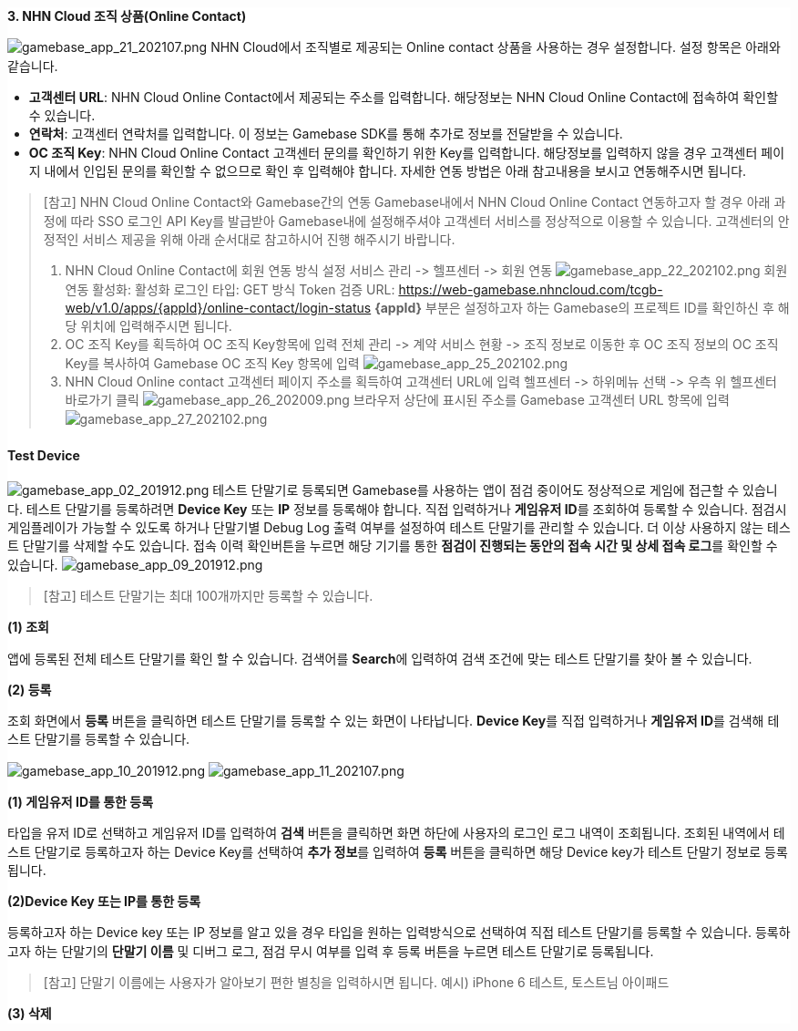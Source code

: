 **3. NHN Cloud 조직 상품(Online Contact)**

![gamebase\_app\_21\_202107.png](https://static.toastoven.net/prod\_gamebase/Operators\_Guide/gamebase\_app\_21\_202107.png) NHN Cloud에서 조직별로 제공되는 Online contact 상품을 사용하는 경우 설정합니다. 설정 항목은 아래와 같습니다.

* **고객센터 URL**: NHN Cloud Online Contact에서 제공되는 주소를 입력합니다. 해당정보는 NHN Cloud Online Contact에 접속하여 확인할 수 있습니다.
* **연락처**: 고객센터 연락처를 입력합니다. 이 정보는 Gamebase SDK를 통해 추가로 정보를 전달받을 수 있습니다.
* **OC 조직 Key**: NHN Cloud Online Contact 고객센터 문의를 확인하기 위한 Key를 입력합니다. 해당정보를 입력하지 않을 경우 고객센터 페이지 내에서 인입된 문의를 확인할 수 없으므로 확인 후 입력해야 합니다. 자세한 연동 방법은 아래 참고내용을 보시고 연동해주시면 됩니다.

> \[참고] NHN Cloud Online Contact와 Gamebase간의 연동 Gamebase내에서 NHN Cloud Online Contact 연동하고자 할 경우 아래 과정에 따라 SSO 로그인 API Key를 발급받아 Gamebase내에 설정해주셔야 고객센터 서비스를 정상적으로 이용할 수 있습니다. 고객센터의 안정적인 서비스 제공을 위해 아래 순서대로 참고하시어 진행 해주시기 바랍니다.
>
> 1. NHN Cloud Online Contact에 회원 연동 방식 설정 서비스 관리 -> 헬프센터 -> 회원 연동 ![gamebase\_app\_22\_202102.png](https://static.toastoven.net/prod\_gamebase/Operators\_Guide/gamebase\_app\_22\_202102.png) 회원 연동 활성화: 활성화 로그인 타입: GET 방식 Token 검증 URL: https://web-gamebase.nhncloud.com/tcgb-web/v1.0/apps/{appId}/online-contact/login-status **{appId}** 부분은 설정하고자 하는 Gamebase의 프로젝트 ID를 확인하신 후 해당 위치에 입력해주시면 됩니다.
> 2. OC 조직 Key를 획득하여 OC 조직 Key항목에 입력 전체 관리 -> 계약 서비스 현황 -> 조직 정보로 이동한 후 OC 조직 정보의 OC 조직 Key를 복사하여 Gamebase OC 조직 Key 항목에 입력 ![gamebase\_app\_25\_202102.png](https://static.toastoven.net/prod\_gamebase/Operators\_Guide/gamebase\_app\_25\_202102.png)
> 3. NHN Cloud Online contact 고객센터 페이지 주소를 획득하여 고객센터 URL에 입력 헬프센터 -> 하위메뉴 선택 -> 우측 위 헬프센터 바로가기 클릭 ![gamebase\_app\_26\_202009.png](https://static.toastoven.net/prod\_gamebase/Operators\_Guide/gamebase\_app\_26\_202009.png) 브라우저 상단에 표시된 주소를 Gamebase 고객센터 URL 항목에 입력 ![gamebase\_app\_27\_202102.png](https://static.toastoven.net/prod\_gamebase/Operators\_Guide/gamebase\_app\_27\_202102.png)

#### Test Device

![gamebase\_app\_02\_201912.png](http://static.toastoven.net/prod\_gamebase/gamebase\_app\_02\_201912.png) 테스트 단말기로 등록되면 Gamebase를 사용하는 앱이 점검 중이어도 정상적으로 게임에 접근할 수 있습니다. 테스트 단말기를 등록하려면 **Device Key** 또는 **IP** 정보를 등록해야 합니다. 직접 입력하거나 **게임유저 ID**를 조회하여 등록할 수 있습니다. 점검시 게임플레이가 가능할 수 있도록 하거나 단말기별 Debug Log 출력 여부를 설정하여 테스트 단말기를 관리할 수 있습니다. 더 이상 사용하지 않는 테스트 단말기를 삭제할 수도 있습니다. 접속 이력 확인버튼을 누르면 해당 기기를 통한 **점검이 진행되는 동안의 접속 시간 및 상세 접속 로그**를 확인할 수 있습니다. ![gamebase\_app\_09\_201912.png](http://static.toastoven.net/prod\_gamebase/gamebase\_app\_09\_201912.png)

> \[참고] 테스트 단말기는 최대 100개까지만 등록할 수 있습니다.

**(1) 조회**

앱에 등록된 전체 테스트 단말기를 확인 할 수 있습니다. 검색어를 **Search**에 입력하여 검색 조건에 맞는 테스트 단말기를 찾아 볼 수 있습니다.

**(2) 등록**

조회 화면에서 **등록** 버튼을 클릭하면 테스트 단말기를 등록할 수 있는 화면이 나타납니다. **Device Key**를 직접 입력하거나 **게임유저 ID**를 검색해 테스트 단말기를 등록할 수 있습니다.

![gamebase\_app\_10\_201912.png](http://static.toastoven.net/prod\_gamebase/gamebase\_app\_10\_201912.png) ![gamebase\_app\_11\_202107.png](http://static.toastoven.net/prod\_gamebase/gamebase\_app\_11\_202107.png)

**(1) 게임유저 ID를 통한 등록**

타입을 유저 ID로 선택하고 게임유저 ID를 입력하여 **검색** 버튼을 클릭하면 화면 하단에 사용자의 로그인 로그 내역이 조회됩니다. 조회된 내역에서 테스트 단말기로 등록하고자 하는 Device Key를 선택하여 **추가 정보**를 입력하여 **등록** 버튼을 클릭하면 해당 Device key가 테스트 단말기 정보로 등록됩니다.

**(2)Device Key 또는 IP를 통한 등록**

등록하고자 하는 Device key 또는 IP 정보를 알고 있을 경우 타입을 원하는 입력방식으로 선택하여 직접 테스트 단말기를 등록할 수 있습니다. 등록하고자 하는 단말기의 **단말기 이름** 및 디버그 로그, 점검 무시 여부를 입력 후 등록 버튼을 누르면 테스트 단말기로 등록됩니다.

> \[참고] 단말기 이름에는 사용자가 알아보기 편한 별칭을 입력하시면 됩니다. 예시) iPhone 6 테스트, 토스트님 아이패드

**(3) 삭제**
